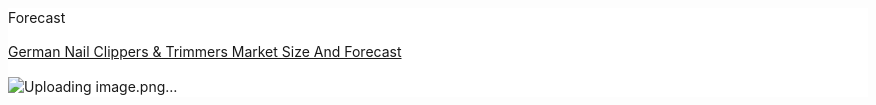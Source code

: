 Forecast</a></p><p><a href="https://github.com/Gabbarshing/WebFlare/blob/main/Nail-Clippers-&-Trimmers-Market/China-Nail-Clippers-&-Trimmers-Market.md">German Nail Clippers & Trimmers Market Size And Forecast</a></p>
![Uploading image.png…]()
